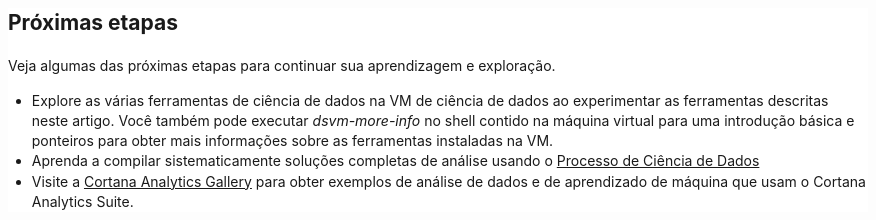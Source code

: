
## Próximas etapas
Veja algumas das próximas etapas para continuar sua aprendizagem e exploração.

* Explore as várias ferramentas de ciência de dados na VM de ciência de dados ao experimentar as ferramentas descritas neste artigo. Você também pode executar *dsvm-more-info* no shell contido na máquina virtual para uma introdução básica e ponteiros para obter mais informações sobre as ferramentas instaladas na VM.  
* Aprenda a compilar sistematicamente soluções completas de análise usando o [Processo de Ciência de Dados](https://azure.microsoft.com/documentation/learning-paths/cortana-analytics-process/)
* Visite a [Cortana Analytics Gallery](http://gallery.cortanaanalytics.com) para obter exemplos de análise de dados e de aprendizado de máquina que usam o Cortana Analytics Suite. 


